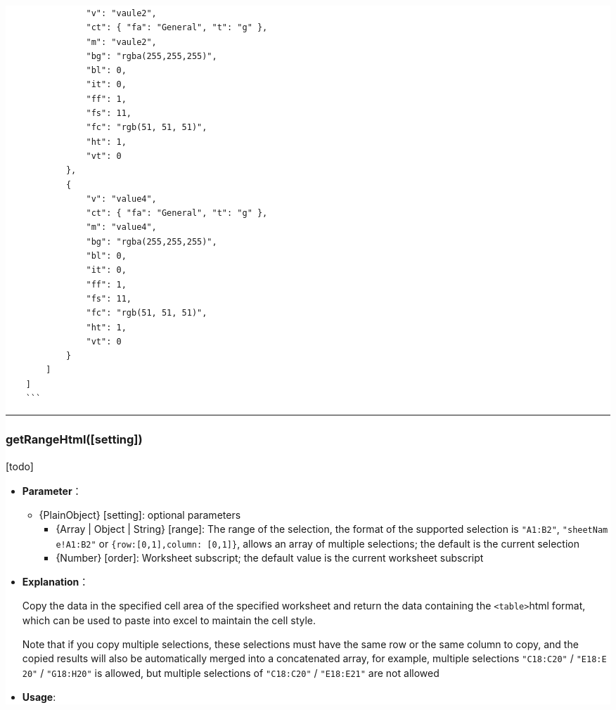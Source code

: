 					"v": "vaule2",
					"ct": { "fa": "General", "t": "g" },
					"m": "vaule2",
					"bg": "rgba(255,255,255)",
					"bl": 0,
					"it": 0,
					"ff": 1,
					"fs": 11,
					"fc": "rgb(51, 51, 51)",
					"ht": 1,
					"vt": 0
				},
				{
					"v": "value4",
					"ct": { "fa": "General", "t": "g" },
					"m": "value4",
					"bg": "rgba(255,255,255)",
					"bl": 0,
					"it": 0,
					"ff": 1,
					"fs": 11,
					"fc": "rgb(51, 51, 51)",
					"ht": 1,
					"vt": 0
				}
			]
		]
		```

------------

### getRangeHtml([setting])

[todo]


- **Parameter**：

	- {PlainObject} [setting]: optional parameters
        + {Array | Object | String} [range]: The range of the selection, the format of the supported selection is `"A1:B2"`, `"sheetName!A1:B2"` or `{row:[0,1],column: [0,1]}`, allows an array of multiple selections; the default is the current selection
        + {Number} [order]: Worksheet subscript; the default value is the current worksheet subscript

- **Explanation**：
	
	Copy the data in the specified cell area of the specified worksheet and return the data containing the `<table>`html format, which can be used to paste into excel to maintain the cell style.
 
	Note that if you copy multiple selections, these selections must have the same row or the same column to copy, and the copied results will also be automatically merged into a concatenated array, for example, multiple selections `"C18:C20"` / `"E18:E20"` / `"G18:H20"` is allowed, but multiple selections of `"C18:C20"` / `"E18:E21"` are not allowed

- **Usage**:
